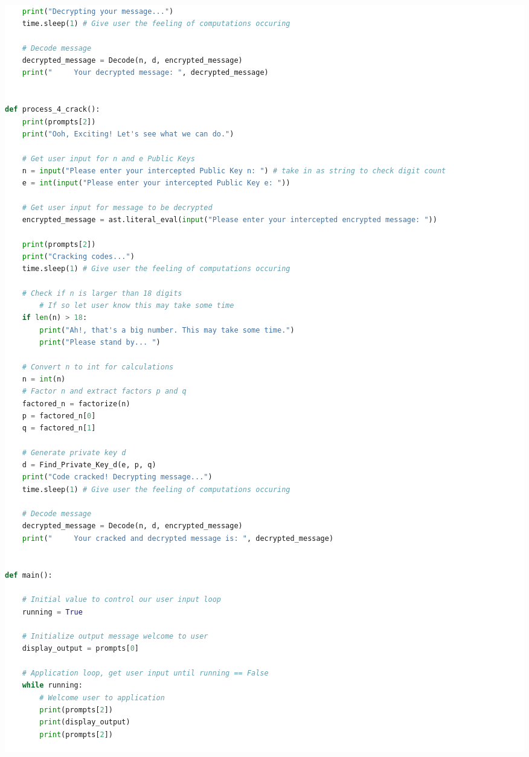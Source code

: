 ```python
    print("Decrypting your message...")
    time.sleep(1) # Give user the feeling of computations occuring
    
    # Decode message
    decrypted_message = Decode(n, d, encrypted_message)
    print("     Your decrypted message: ", decrypted_message)
    
          
def process_4_crack():
    print(prompts[2])
    print("Ooh, Exciting! Let's see what we can do.")
    
    # Get user input for n and e Public Keys
    n = input("Please enter your intercepted Public Key n: ") # take in as string to check digit count
    e = int(input("Please enter your intercepted Public Key e: "))
    
    # Get user input for message to be decrypted
    encrypted_message = ast.literal_eval(input("Please enter your intercepted encrypted message: "))
    
    print(prompts[2])
    print("Cracking codes...")
    time.sleep(1) # Give user the feeling of computations occuring
        
    # Check if n is larger than 18 digits
        # If so let user know this may take some time 
    if len(n) > 18:
        print("Ah!, that's a big number. This may take some time.")
        print("Please stand by... ")
    
    # Convert n to int for calculations
    n = int(n)
    # Factor n and extract factors p and q
    factored_n = factorize(n)
    p = factored_n[0]
    q = factored_n[1]
    
    # Generate private key d
    d = Find_Private_Key_d(e, p, q)
    print("Code cracked! Decrypting message...")
    time.sleep(1) # Give user the feeling of computations occuring
    
    # Decode message
    decrypted_message = Decode(n, d, encrypted_message)
    print("     Your cracked and decrypted message is: ", decrypted_message)
    
          
def main():
    
    # Initial value to control our user input loop
    running = True
    
    # Initialize output message welcome to user
    display_output = prompts[0]
    
    # Application loop, get user input until running == False
    while running:
        # Welcome user to application
        print(prompts[2])
        print(display_output)
        print(prompts[2])
        
```